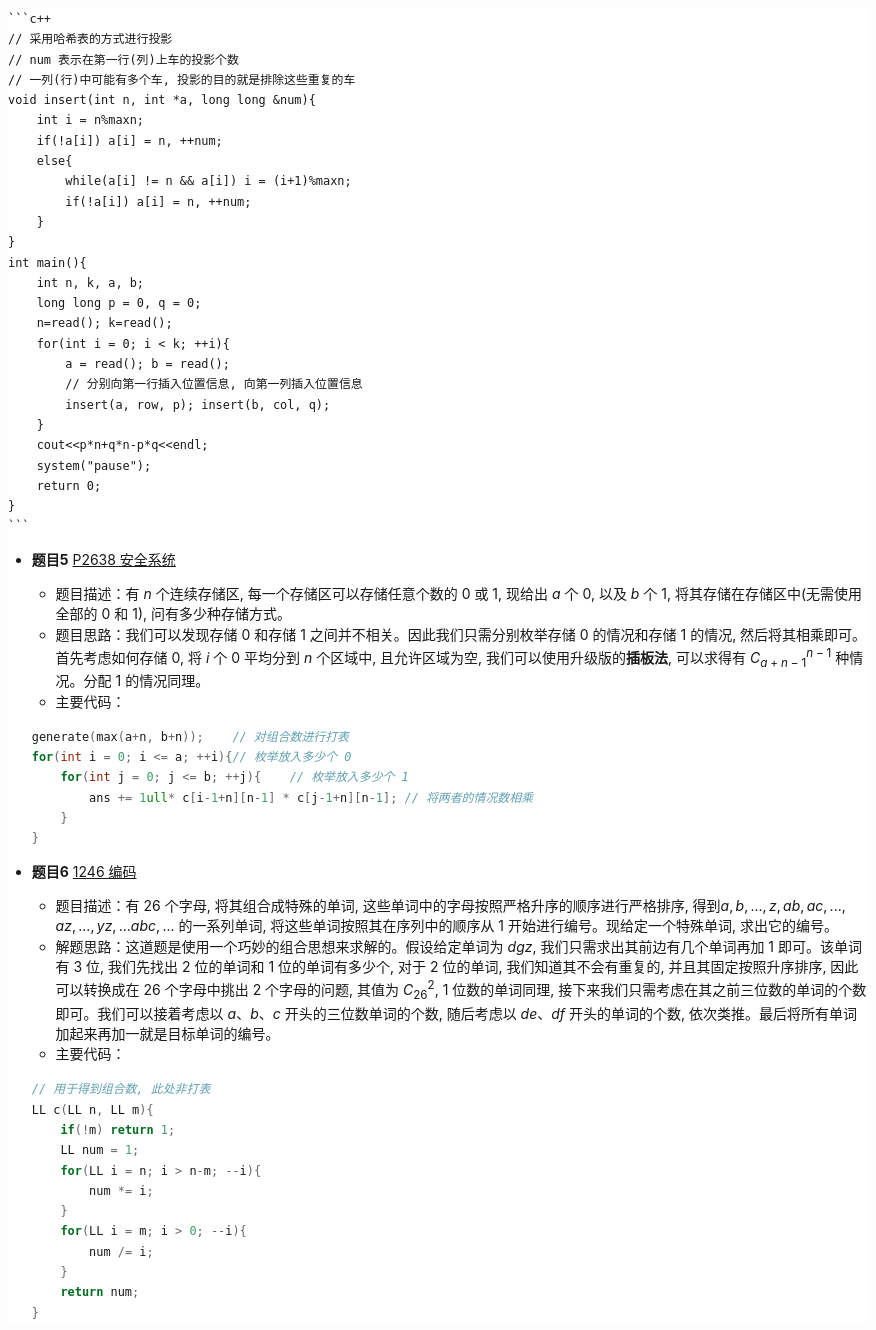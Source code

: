     ```c++
    // 采用哈希表的方式进行投影
    // num 表示在第一行(列)上车的投影个数
    // 一列(行)中可能有多个车, 投影的目的就是排除这些重复的车
    void insert(int n, int *a, long long &num){
        int i = n%maxn;
        if(!a[i]) a[i] = n, ++num;
        else{
            while(a[i] != n && a[i]) i = (i+1)%maxn;
            if(!a[i]) a[i] = n, ++num;
        }
    }
    int main(){
        int n, k, a, b;
        long long p = 0, q = 0;
        n=read(); k=read();
        for(int i = 0; i < k; ++i){
            a = read(); b = read();
            // 分别向第一行插入位置信息, 向第一列插入位置信息
            insert(a, row, p); insert(b, col, q);
        }
        cout<<p*n+q*n-p*q<<endl;
        system("pause");
        return 0;
    }
    ```

* **题目5** [P2638 安全系统](https://www.luogu.com.cn/problem/P2638)
    * 题目描述：有 $n$ 个连续存储区, 每一个存储区可以存储任意个数的 0 或 1, 现给出 $a$ 个 0, 以及 $b$ 个 1, 将其存储在存储区中(无需使用全部的 0 和 1), 问有多少种存储方式。
    * 题目思路：我们可以发现存储 0 和存储 1 之间并不相关。因此我们只需分别枚举存储 0 的情况和存储 1 的情况, 然后将其相乘即可。首先考虑如何存储 0, 将 $i$ 个 0 平均分到 $n$ 个区域中, 且允许区域为空, 我们可以使用升级版的**插板法**, 可以求得有 $C_{a+n-1}^{n-1}$ 种情况。分配 1 的情况同理。
    * 主要代码：

    ```c++
    generate(max(a+n, b+n));    // 对组合数进行打表
    for(int i = 0; i <= a; ++i){// 枚举放入多少个 0
        for(int j = 0; j <= b; ++j){    // 枚举放入多少个 1
            ans += 1ull* c[i-1+n][n-1] * c[j-1+n][n-1]; // 将两者的情况数相乘
        }
    }
    ```

* **题目6** [1246 编码](https://www.luogu.com.cn/problem/P1246)
    * 题目描述：有 26 个字母, 将其组合成特殊的单词, 这些单词中的字母按照严格升序的顺序进行严格排序, 得到$a,b,...,z,ab,ac,...,az,...,yz,...abc,...$ 的一系列单词, 将这些单词按照其在序列中的顺序从 1 开始进行编号。现给定一个特殊单词, 求出它的编号。
    * 解题思路：这道题是使用一个巧妙的组合思想来求解的。假设给定单词为 $dgz$, 我们只需求出其前边有几个单词再加 1 即可。该单词有 3 位, 我们先找出 2 位的单词和 1 位的单词有多少个, 对于 2 位的单词, 我们知道其不会有重复的, 并且其固定按照升序排序, 因此可以转换成在 26 个字母中挑出 2 个字母的问题, 其值为 $C_{26}^2$, 1 位数的单词同理, 接下来我们只需考虑在其之前三位数的单词的个数即可。我们可以接着考虑以 $a、b、c$ 开头的三位数单词的个数, 随后考虑以 $de、df$ 开头的单词的个数, 依次类推。最后将所有单词加起来再加一就是目标单词的编号。
    * 主要代码：

    ```c++
    // 用于得到组合数, 此处非打表
    LL c(LL n, LL m){
        if(!m) return 1;
        LL num = 1;
        for(LL i = n; i > n-m; --i){
            num *= i;
        }
        for(LL i = m; i > 0; --i){
            num /= i;
        }
        return num;
    }